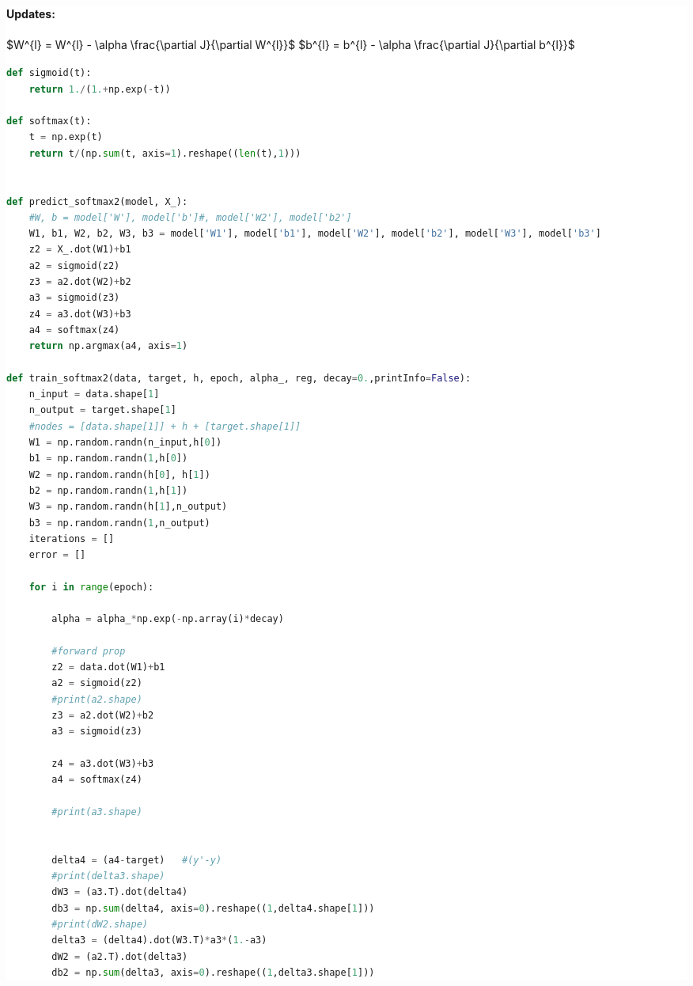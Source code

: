 #### Updates:<br>
$W^{l} = W^{l} - \alpha \frac{\partial J}{\partial W^{l}}$
$b^{l} = b^{l} - \alpha \frac{\partial J}{\partial b^{l}}$



```python
def sigmoid(t):
    return 1./(1.+np.exp(-t))

def softmax(t):
    t = np.exp(t)
    return t/(np.sum(t, axis=1).reshape((len(t),1)))
    

def predict_softmax2(model, X_):
    #W, b = model['W'], model['b']#, model['W2'], model['b2']
    W1, b1, W2, b2, W3, b3 = model['W1'], model['b1'], model['W2'], model['b2'], model['W3'], model['b3']
    z2 = X_.dot(W1)+b1
    a2 = sigmoid(z2)
    z3 = a2.dot(W2)+b2
    a3 = sigmoid(z3)
    z4 = a3.dot(W3)+b3
    a4 = softmax(z4)
    return np.argmax(a4, axis=1)
    
def train_softmax2(data, target, h, epoch, alpha_, reg, decay=0.,printInfo=False):
    n_input = data.shape[1]
    n_output = target.shape[1]
    #nodes = [data.shape[1]] + h + [target.shape[1]]
    W1 = np.random.randn(n_input,h[0]) 
    b1 = np.random.randn(1,h[0])
    W2 = np.random.randn(h[0], h[1])
    b2 = np.random.randn(1,h[1])
    W3 = np.random.randn(h[1],n_output)
    b3 = np.random.randn(1,n_output)
    iterations = []
    error = []
    
    for i in range(epoch):
        
        alpha = alpha_*np.exp(-np.array(i)*decay)

        #forward prop
        z2 = data.dot(W1)+b1
        a2 = sigmoid(z2)
        #print(a2.shape)
        z3 = a2.dot(W2)+b2
        a3 = sigmoid(z3)
        
        z4 = a3.dot(W3)+b3
        a4 = softmax(z4)
        
        #print(a3.shape)
        
            
        delta4 = (a4-target)   #(y'-y) 
        #print(delta3.shape)
        dW3 = (a3.T).dot(delta4)
        db3 = np.sum(delta4, axis=0).reshape((1,delta4.shape[1]))
        #print(dW2.shape)
        delta3 = (delta4).dot(W3.T)*a3*(1.-a3)
        dW2 = (a2.T).dot(delta3)
        db2 = np.sum(delta3, axis=0).reshape((1,delta3.shape[1]))
```
